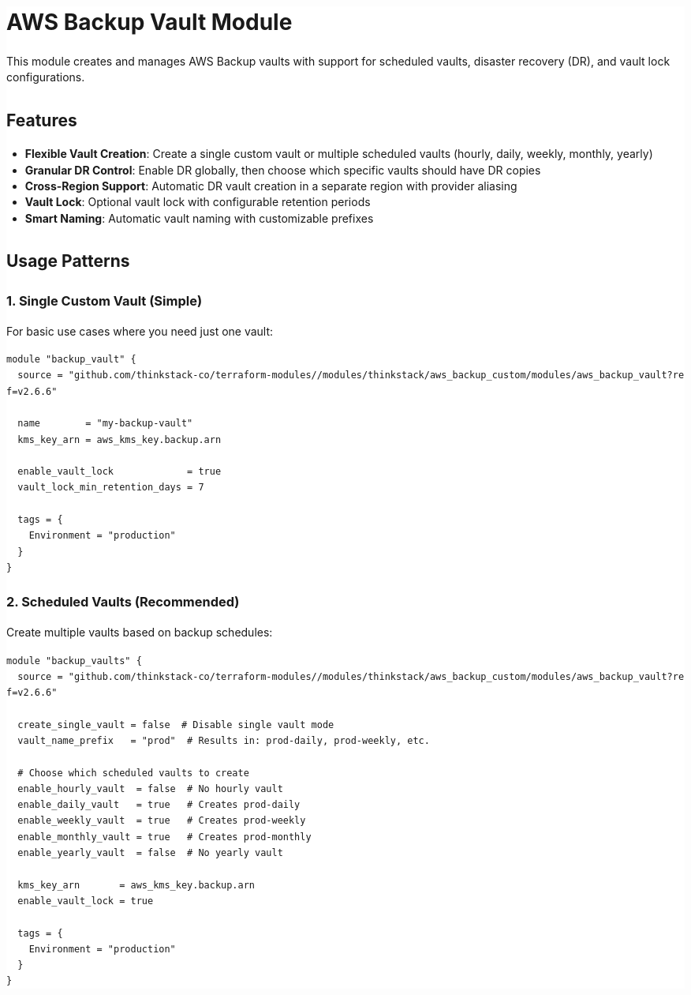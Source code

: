 # AWS Backup Vault Module

This module creates and manages AWS Backup vaults with support for scheduled vaults, disaster recovery (DR), and vault lock configurations.

## Features

- **Flexible Vault Creation**: Create a single custom vault or multiple scheduled vaults (hourly, daily, weekly, monthly, yearly)
- **Granular DR Control**: Enable DR globally, then choose which specific vaults should have DR copies
- **Cross-Region Support**: Automatic DR vault creation in a separate region with provider aliasing
- **Vault Lock**: Optional vault lock with configurable retention periods
- **Smart Naming**: Automatic vault naming with customizable prefixes

## Usage Patterns

### 1. Single Custom Vault (Simple)
For basic use cases where you need just one vault:

```hcl
module "backup_vault" {
  source = "github.com/thinkstack-co/terraform-modules//modules/thinkstack/aws_backup_custom/modules/aws_backup_vault?ref=v2.6.6"

  name        = "my-backup-vault"
  kms_key_arn = aws_kms_key.backup.arn
  
  enable_vault_lock             = true
  vault_lock_min_retention_days = 7
  
  tags = {
    Environment = "production"
  }
}
```

### 2. Scheduled Vaults (Recommended)
Create multiple vaults based on backup schedules:

```hcl
module "backup_vaults" {
  source = "github.com/thinkstack-co/terraform-modules//modules/thinkstack/aws_backup_custom/modules/aws_backup_vault?ref=v2.6.6"

  create_single_vault = false  # Disable single vault mode
  vault_name_prefix   = "prod"  # Results in: prod-daily, prod-weekly, etc.
  
  # Choose which scheduled vaults to create
  enable_hourly_vault  = false  # No hourly vault
  enable_daily_vault   = true   # Creates prod-daily
  enable_weekly_vault  = true   # Creates prod-weekly
  enable_monthly_vault = true   # Creates prod-monthly
  enable_yearly_vault  = false  # No yearly vault
  
  kms_key_arn       = aws_kms_key.backup.arn
  enable_vault_lock = true
  
  tags = {
    Environment = "production"
  }
}
```